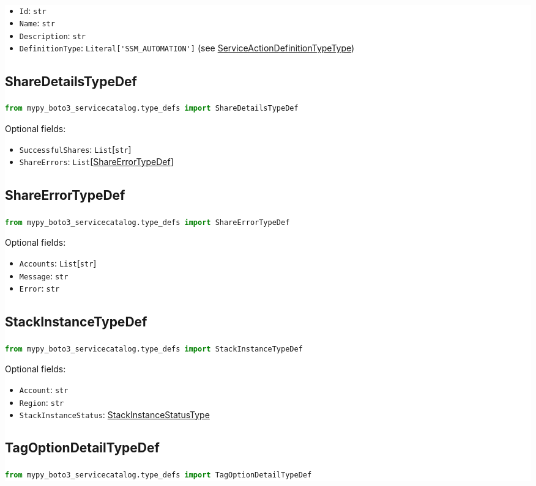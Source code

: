 - `Id`: `str`
- `Name`: `str`
- `Description`: `str`
- `DefinitionType`: `Literal['SSM_AUTOMATION']` (see
  [ServiceActionDefinitionTypeType](./literals.md#serviceactiondefinitiontypetype))

<a id="sharedetailstypedef"></a>

## ShareDetailsTypeDef

```python
from mypy_boto3_servicecatalog.type_defs import ShareDetailsTypeDef
```

Optional fields:

- `SuccessfulShares`: `List`\[`str`\]
- `ShareErrors`:
  `List`\[[ShareErrorTypeDef](./type_defs.md#shareerrortypedef)\]

<a id="shareerrortypedef"></a>

## ShareErrorTypeDef

```python
from mypy_boto3_servicecatalog.type_defs import ShareErrorTypeDef
```

Optional fields:

- `Accounts`: `List`\[`str`\]
- `Message`: `str`
- `Error`: `str`

<a id="stackinstancetypedef"></a>

## StackInstanceTypeDef

```python
from mypy_boto3_servicecatalog.type_defs import StackInstanceTypeDef
```

Optional fields:

- `Account`: `str`
- `Region`: `str`
- `StackInstanceStatus`:
  [StackInstanceStatusType](./literals.md#stackinstancestatustype)

<a id="tagoptiondetailtypedef"></a>

## TagOptionDetailTypeDef

```python
from mypy_boto3_servicecatalog.type_defs import TagOptionDetailTypeDef
```

